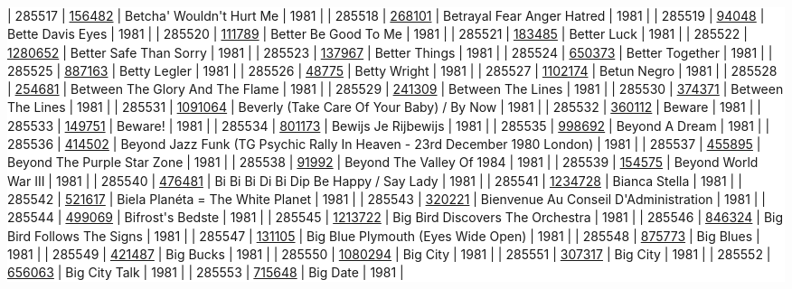 | 285517 | [156482](https://www.discogs.com/master/156482) | Betcha' Wouldn't Hurt Me | 1981 |
| 285518 | [268101](https://www.discogs.com/master/268101) | Betrayal Fear Anger Hatred | 1981 |
| 285519 | [94048](https://www.discogs.com/master/94048) | Bette Davis Eyes | 1981 |
| 285520 | [111789](https://www.discogs.com/master/111789) | Better Be Good To Me | 1981 |
| 285521 | [183485](https://www.discogs.com/master/183485) | Better Luck | 1981 |
| 285522 | [1280652](https://www.discogs.com/master/1280652) | Better Safe Than Sorry | 1981 |
| 285523 | [137967](https://www.discogs.com/master/137967) | Better Things | 1981 |
| 285524 | [650373](https://www.discogs.com/master/650373) | Better Together | 1981 |
| 285525 | [887163](https://www.discogs.com/master/887163) | Betty Legler | 1981 |
| 285526 | [48775](https://www.discogs.com/master/48775) | Betty Wright | 1981 |
| 285527 | [1102174](https://www.discogs.com/master/1102174) | Betun Negro | 1981 |
| 285528 | [254681](https://www.discogs.com/master/254681) | Between The Glory And The Flame | 1981 |
| 285529 | [241309](https://www.discogs.com/master/241309) | Between The Lines | 1981 |
| 285530 | [374371](https://www.discogs.com/master/374371) | Between The Lines | 1981 |
| 285531 | [1091064](https://www.discogs.com/master/1091064) | Beverly (Take Care Of Your Baby) / By Now | 1981 |
| 285532 | [360112](https://www.discogs.com/master/360112) | Beware | 1981 |
| 285533 | [149751](https://www.discogs.com/master/149751) | Beware! | 1981 |
| 285534 | [801173](https://www.discogs.com/master/801173) | Bewijs Je Rijbewijs | 1981 |
| 285535 | [998692](https://www.discogs.com/master/998692) | Beyond A Dream | 1981 |
| 285536 | [414502](https://www.discogs.com/master/414502) | Beyond Jazz Funk (TG Psychic Rally In Heaven - 23rd December 1980 London) | 1981 |
| 285537 | [455895](https://www.discogs.com/master/455895) | Beyond The Purple Star Zone | 1981 |
| 285538 | [91992](https://www.discogs.com/master/91992) | Beyond The Valley Of 1984 | 1981 |
| 285539 | [154575](https://www.discogs.com/master/154575) | Beyond World War III | 1981 |
| 285540 | [476481](https://www.discogs.com/master/476481) | Bi Bi Bi Di Bi Dip Be Happy / Say Lady | 1981 |
| 285541 | [1234728](https://www.discogs.com/master/1234728) | Bianca Stella | 1981 |
| 285542 | [521617](https://www.discogs.com/master/521617) | Biela Planéta = The White Planet | 1981 |
| 285543 | [320221](https://www.discogs.com/master/320221) | Bienvenue Au Conseil D'Administration | 1981 |
| 285544 | [499069](https://www.discogs.com/master/499069) | Bifrost's Bedste | 1981 |
| 285545 | [1213722](https://www.discogs.com/master/1213722) | Big Bird Discovers The Orchestra | 1981 |
| 285546 | [846324](https://www.discogs.com/master/846324) | Big Bird Follows The Signs | 1981 |
| 285547 | [131105](https://www.discogs.com/master/131105) | Big Blue Plymouth (Eyes Wide Open) | 1981 |
| 285548 | [875773](https://www.discogs.com/master/875773) | Big Blues | 1981 |
| 285549 | [421487](https://www.discogs.com/master/421487) | Big Bucks | 1981 |
| 285550 | [1080294](https://www.discogs.com/master/1080294) | Big City | 1981 |
| 285551 | [307317](https://www.discogs.com/master/307317) | Big City | 1981 |
| 285552 | [656063](https://www.discogs.com/master/656063) | Big City Talk | 1981 |
| 285553 | [715648](https://www.discogs.com/master/715648) | Big Date | 1981 |